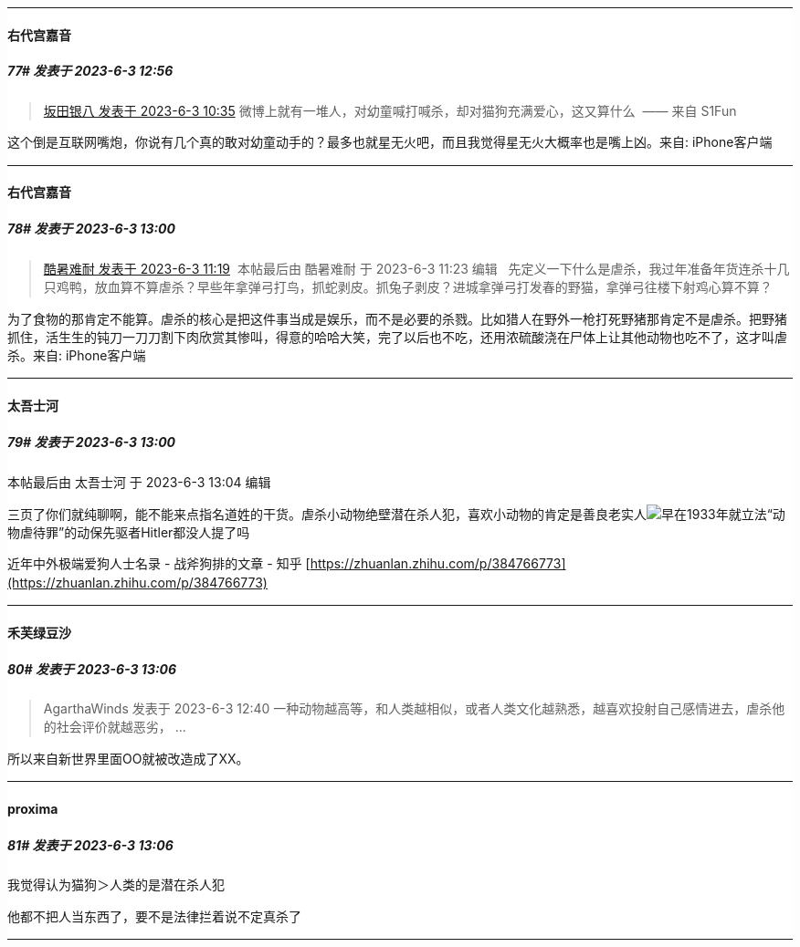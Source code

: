
*****

####  右代宫嘉音  
##### 77#       发表于 2023-6-3 12:56

<blockquote><a href="httphttps://bbs.saraba1st.com/2b/forum.php?mod=redirect&amp;goto=findpost&amp;pid=61099296&amp;ptid=2138175" target="_blank"> 坂田银八 发表于 2023-6-3 10:35</a> 微博上就有一堆人，对幼童喊打喊杀，却对猫狗充满爱心，这又算什么  —— 来自 S1Fun </blockquote>
这个倒是互联网嘴炮，你说有几个真的敢对幼童动手的？最多也就星无火吧，而且我觉得星无火大概率也是嘴上凶。来自: iPhone客户端

*****

####  右代宫嘉音  
##### 78#       发表于 2023-6-3 13:00

<blockquote><a href="httphttps://bbs.saraba1st.com/2b/forum.php?mod=redirect&amp;goto=findpost&amp;pid=61099712&amp;ptid=2138175" target="_blank"> 酷暑难耐 发表于 2023-6-3 11:19</a>  本帖最后由 酷暑难耐 于 2023-6-3 11:23 编辑   先定义一下什么是虐杀，我过年准备年货连杀十几只鸡鸭，放血算不算虐杀？早些年拿弹弓打鸟，抓蛇剥皮。抓兔子剥皮？进城拿弹弓打发春的野猫，拿弹弓往楼下射鸡心算不算？ </blockquote>
为了食物的那肯定不能算。虐杀的核心是把这件事当成是娱乐，而不是必要的杀戮。比如猎人在野外一枪打死野猪那肯定不是虐杀。把野猪抓住，活生生的钝刀一刀刀割下肉欣赏其惨叫，得意的哈哈大笑，完了以后也不吃，还用浓硫酸浇在尸体上让其他动物也吃不了，这才叫虐杀。来自: iPhone客户端

*****

####  太吾士河  
##### 79#       发表于 2023-6-3 13:00

 本帖最后由 太吾士河 于 2023-6-3 13:04 编辑 

三页了你们就纯聊啊，能不能来点指名道姓的干货。虐杀小动物绝壁潜在杀人犯，喜欢小动物的肯定是善良老实人<img src="https://static.saraba1st.com/image/smiley/face2017/037.png" referrerpolicy="no-referrer">早在1933年就立法“动物虐待罪”的动保先驱者Hitler都没人提了吗

近年中外极端爱狗人士名录 - 战斧狗排的文章 - 知乎
[https://zhuanlan.zhihu.com/p/384766773](https://zhuanlan.zhihu.com/p/384766773)


*****

####  禾芙绿豆沙  
##### 80#       发表于 2023-6-3 13:06

<blockquote>AgarthaWinds 发表于 2023-6-3 12:40
一种动物越高等，和人类越相似，或者人类文化越熟悉，越喜欢投射自己感情进去，虐杀他的社会评价就越恶劣， ...</blockquote>
所以来自新世界里面OO就被改造成了XX。

*****

####  proxima  
##### 81#       发表于 2023-6-3 13:06

我觉得认为猫狗＞人类的是潜在杀人犯

他都不把人当东西了，要不是法律拦着说不定真杀了

*****

